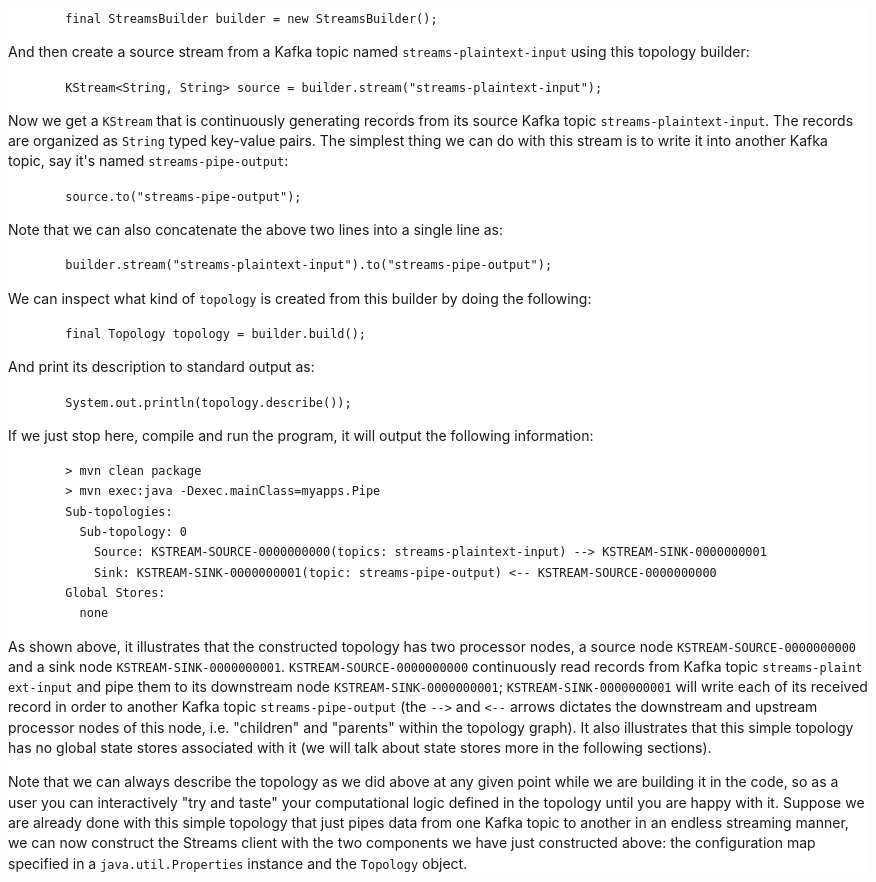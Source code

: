     
            final StreamsBuilder builder = new StreamsBuilder();
        

And then create a source stream from a Kafka topic named `streams-plaintext-input` using this topology builder: 
    
    
            KStream<String, String> source = builder.stream("streams-plaintext-input");
        

Now we get a `KStream` that is continuously generating records from its source Kafka topic `streams-plaintext-input`. The records are organized as `String` typed key-value pairs. The simplest thing we can do with this stream is to write it into another Kafka topic, say it's named `streams-pipe-output`: 
    
    
            source.to("streams-pipe-output");
        

Note that we can also concatenate the above two lines into a single line as: 
    
    
            builder.stream("streams-plaintext-input").to("streams-pipe-output");
        

We can inspect what kind of `topology` is created from this builder by doing the following: 
    
    
            final Topology topology = builder.build();
        

And print its description to standard output as: 
    
    
            System.out.println(topology.describe());
        

If we just stop here, compile and run the program, it will output the following information: 
    
    
            > mvn clean package
            > mvn exec:java -Dexec.mainClass=myapps.Pipe
            Sub-topologies:
              Sub-topology: 0
                Source: KSTREAM-SOURCE-0000000000(topics: streams-plaintext-input) --> KSTREAM-SINK-0000000001
                Sink: KSTREAM-SINK-0000000001(topic: streams-pipe-output) <-- KSTREAM-SOURCE-0000000000
            Global Stores:
              none
        

As shown above, it illustrates that the constructed topology has two processor nodes, a source node `KSTREAM-SOURCE-0000000000` and a sink node `KSTREAM-SINK-0000000001`. `KSTREAM-SOURCE-0000000000` continuously read records from Kafka topic `streams-plaintext-input` and pipe them to its downstream node `KSTREAM-SINK-0000000001`; `KSTREAM-SINK-0000000001` will write each of its received record in order to another Kafka topic `streams-pipe-output` (the `-->` and `<--` arrows dictates the downstream and upstream processor nodes of this node, i.e. "children" and "parents" within the topology graph). It also illustrates that this simple topology has no global state stores associated with it (we will talk about state stores more in the following sections). 

Note that we can always describe the topology as we did above at any given point while we are building it in the code, so as a user you can interactively "try and taste" your computational logic defined in the topology until you are happy with it. Suppose we are already done with this simple topology that just pipes data from one Kafka topic to another in an endless streaming manner, we can now construct the Streams client with the two components we have just constructed above: the configuration map specified in a `java.util.Properties` instance and the `Topology` object. 
    